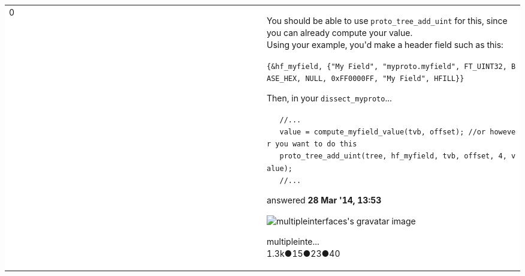 </div>

<span id="31255"></span>

<div id="answer-container-31255" class="answer">

<table style="width:100%;"><colgroup><col style="width: 50%" /><col style="width: 50%" /></colgroup><tbody><tr class="odd"><td style="width: 30px; vertical-align: top"><div class="vote-buttons"><span id="post-31255-upvote" class="ajax-command post-vote up" rel="nofollow" title="I like this post (click again to cancel)"> </span><div id="post-31255-score" class="post-score" title="current number of votes">0</div><span id="post-31255-downvote" class="ajax-command post-vote down" rel="nofollow" title="I dont like this post (click again to cancel)"> </span></div></td><td><div class="item-right"><div class="answer-body"><p>You should be able to use <code>proto_tree_add_uint</code> for this, since you can already compute your value.<br />
Using your example, you'd make a header field such as this:</p><pre><code>{&amp;hf_myfield, {&quot;My Field&quot;, &quot;myproto.myfield&quot;, FT_UINT32, BASE_HEX, NULL, 0xFF0000FF, &quot;My Field&quot;, HFILL}}</code></pre>Then, in your <code>dissect_myproto</code>...<pre><code>   //...
   value = compute_myfield_value(tvb, offset); //or however you want to do this
   proto_tree_add_uint(tree, hf_myfield, tvb, offset, 4, value);
   //...</code></pre></div><div class="answer-controls post-controls"></div><div class="post-update-info-container"><div class="post-update-info post-update-info-user"><p>answered <strong>28 Mar '14, 13:53</strong></p><img src="https://secure.gravatar.com/avatar/fe1cf996b30e896dc95ca3cd47ac7406?s=32&amp;d=identicon&amp;r=g" class="gravatar" width="32" height="32" alt="multipleinterfaces&#39;s gravatar image" /><p><span>multipleinte...</span><br />
<span class="score" title="1321 reputation points"><span>1.3k</span></span><span title="15 badges"><span class="badge1">●</span><span class="badgecount">15</span></span><span title="23 badges"><span class="silver">●</span><span class="badgecount">23</span></span><span title="40 badges"><span class="bronze">●</span><span class="badgecount">40</span></span><br />